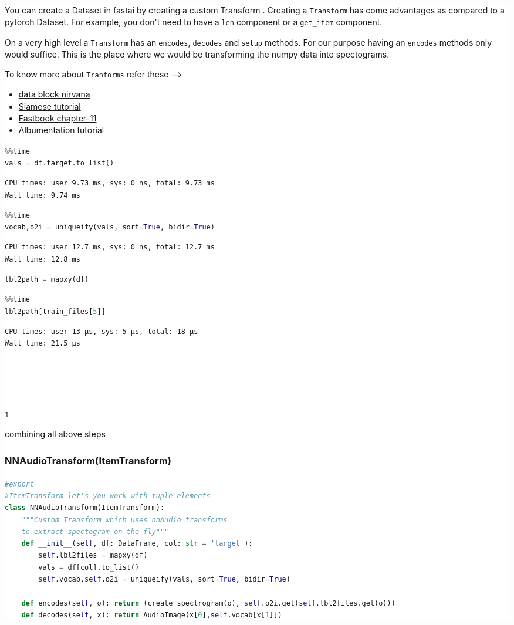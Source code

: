 You can create a Dataset in fastai by creating a custom Transform . Creating a `Transform` has come advantages as compared to a pytorch Dataset. For example, you don't need to have a `len` component or a `get_item` component.

On a very high level a `Transform` has an `encodes`, `decodes` and `setup` methods. For our purpose having an `encodes` methods only would suffice. This is the place where we would be transforming the numpy data into spectograms.

To know more about `Tranforms` refer these -->
* [data block nirvana](https://ohmeow.com/posts/2020/04/11/finding-datablock-nirvana-part-1.html)
* [Siamese tutorial](https://docs.fast.ai/tutorial.siamese.html#Writing-your-custom-data-block)
* [Fastbook chapter-11](https://github.com/fastai/fastbook/blob/master/11_midlevel_data.ipynb)
* [Albumentation tutorial](https://docs.fast.ai/tutorial.albumentations.html)


```python
%%time
vals = df.target.to_list()
```

    CPU times: user 9.73 ms, sys: 0 ns, total: 9.73 ms
    Wall time: 9.74 ms
    


```python
%%time
vocab,o2i = uniqueify(vals, sort=True, bidir=True)
```

    CPU times: user 12.7 ms, sys: 0 ns, total: 12.7 ms
    Wall time: 12.8 ms
    


```python
lbl2path = mapxy(df)
```


```python
%%time
lbl2path[train_files[5]]
```

    CPU times: user 13 µs, sys: 5 µs, total: 18 µs
    Wall time: 21.5 µs
    




    1



combining all above steps

### NNAudioTransform(ItemTransform)


```python
#export
#ItemTransform let's you work with tuple elements
class NNAudioTransform(ItemTransform):
    """Custom Transform which uses nnAudio transforms
    to extract spectogram on the fly"""
    def __init__(self, df: DataFrame, col: str = 'target'):
        self.lbl2files = mapxy(df)
        vals = df[col].to_list()
        self.vocab,self.o2i = uniqueify(vals, sort=True, bidir=True)
        
    def encodes(self, o): return (create_spectrogram(o), self.o2i.get(self.lbl2files.get(o)))
    def decodes(self, x): return AudioImage(x[0],self.vocab[x[1]])
```
